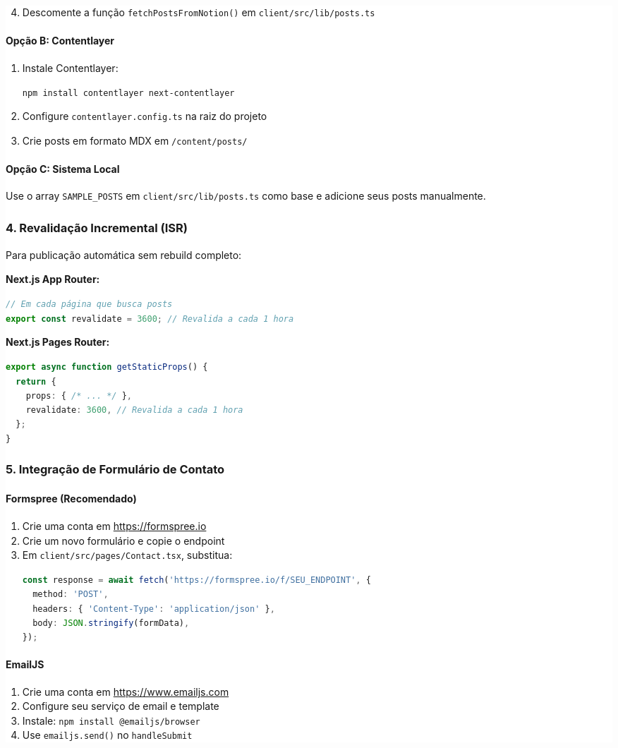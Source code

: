 4. Descomente a função `fetchPostsFromNotion()` em `client/src/lib/posts.ts`

#### Opção B: Contentlayer

1. Instale Contentlayer:
   ```bash
   npm install contentlayer next-contentlayer
   ```

2. Configure `contentlayer.config.ts` na raiz do projeto

3. Crie posts em formato MDX em `/content/posts/`

#### Opção C: Sistema Local

Use o array `SAMPLE_POSTS` em `client/src/lib/posts.ts` como base e adicione seus posts manualmente.

### 4. Revalidação Incremental (ISR)

Para publicação automática sem rebuild completo:

**Next.js App Router:**
```typescript
// Em cada página que busca posts
export const revalidate = 3600; // Revalida a cada 1 hora
```

**Next.js Pages Router:**
```typescript
export async function getStaticProps() {
  return {
    props: { /* ... */ },
    revalidate: 3600, // Revalida a cada 1 hora
  };
}
```

### 5. Integração de Formulário de Contato

#### Formspree (Recomendado)

1. Crie uma conta em https://formspree.io
2. Crie um novo formulário e copie o endpoint
3. Em `client/src/pages/Contact.tsx`, substitua:
   ```typescript
   const response = await fetch('https://formspree.io/f/SEU_ENDPOINT', {
     method: 'POST',
     headers: { 'Content-Type': 'application/json' },
     body: JSON.stringify(formData),
   });
   ```

#### EmailJS

1. Crie uma conta em https://www.emailjs.com
2. Configure seu serviço de email e template
3. Instale: `npm install @emailjs/browser`
4. Use `emailjs.send()` no `handleSubmit`
